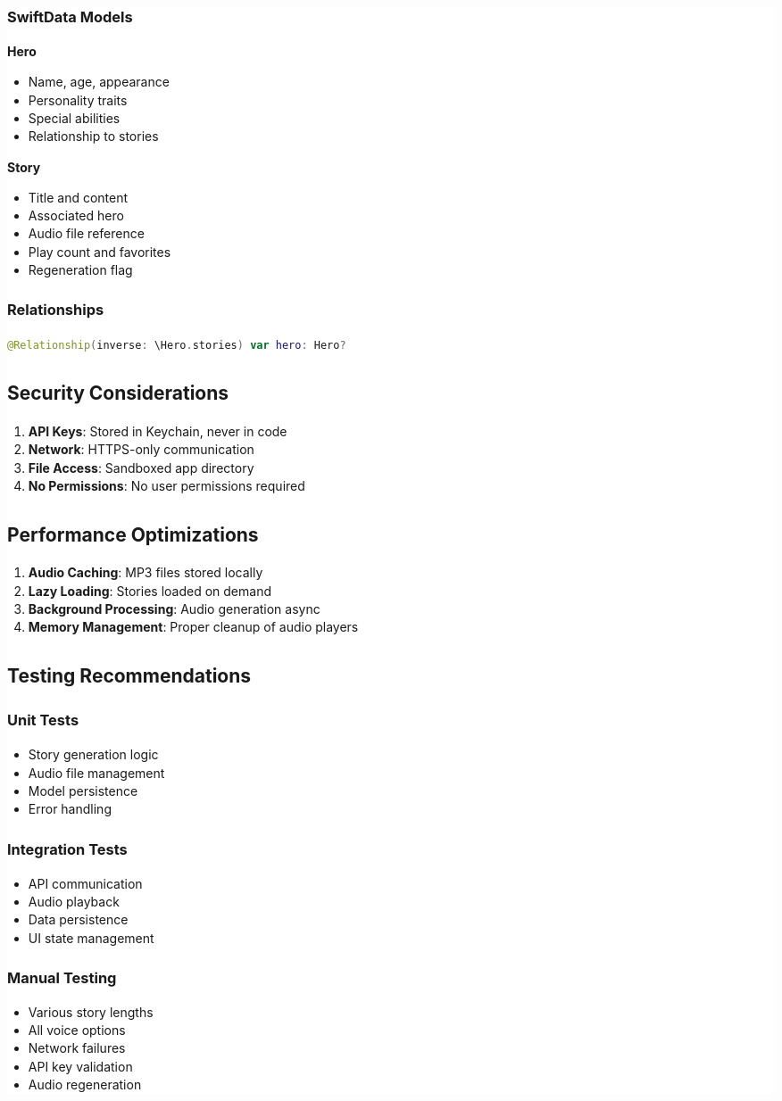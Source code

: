 ### SwiftData Models

**Hero**
- Name, age, appearance
- Personality traits
- Special abilities
- Relationship to stories

**Story**
- Title and content
- Associated hero
- Audio file reference
- Play count and favorites
- Regeneration flag

### Relationships
```swift
@Relationship(inverse: \Hero.stories) var hero: Hero?
```

## Security Considerations

1. **API Keys**: Stored in Keychain, never in code
2. **Network**: HTTPS-only communication
3. **File Access**: Sandboxed app directory
4. **No Permissions**: No user permissions required

## Performance Optimizations

1. **Audio Caching**: MP3 files stored locally
2. **Lazy Loading**: Stories loaded on demand
3. **Background Processing**: Audio generation async
4. **Memory Management**: Proper cleanup of audio players

## Testing Recommendations

### Unit Tests
- Story generation logic
- Audio file management
- Model persistence
- Error handling

### Integration Tests
- API communication
- Audio playback
- Data persistence
- UI state management

### Manual Testing
- Various story lengths
- All voice options
- Network failures
- API key validation
- Audio regeneration
